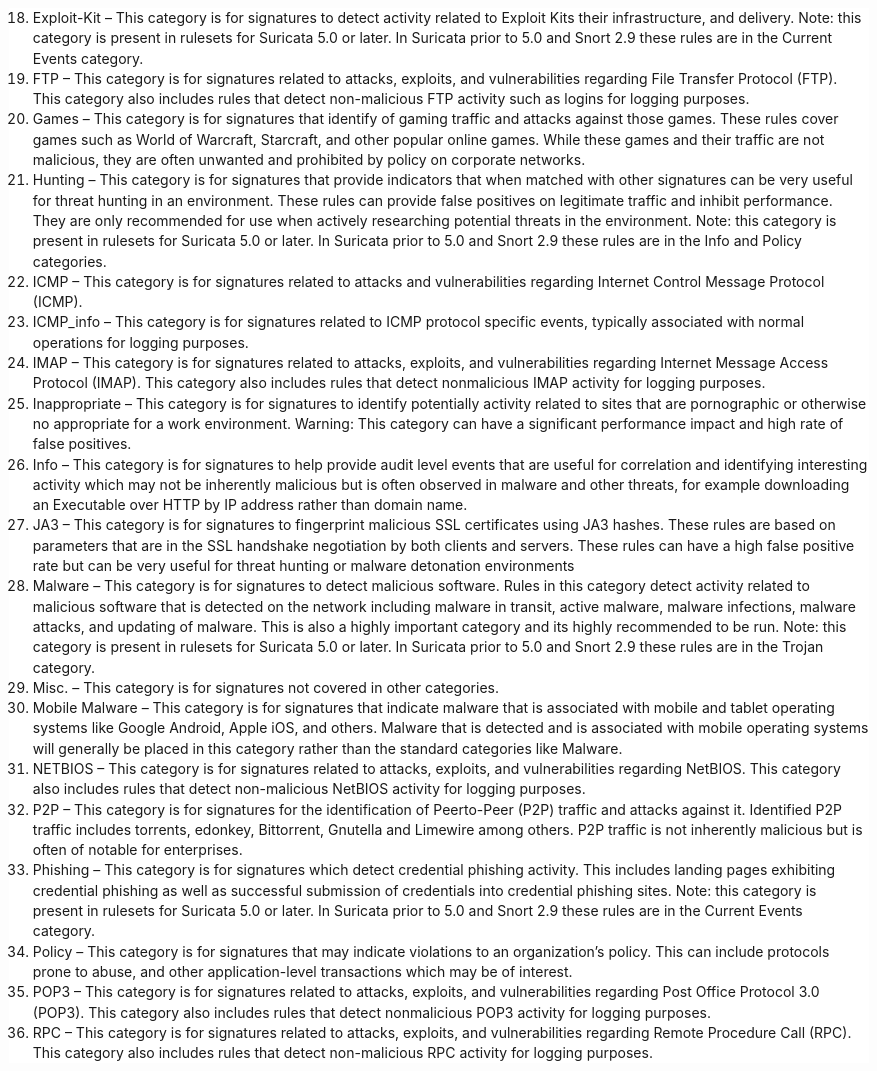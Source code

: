 18. Exploit-Kit – This category is for signatures to detect activity related to Exploit Kits their infrastructure, and delivery. Note: this category is present in rulesets for Suricata 5.0 or later. In Suricata prior to 5.0 and Snort 2.9 these rules are in the Current Events category. 
19. FTP – This category is for signatures related to attacks, exploits, and vulnerabilities regarding File Transfer Protocol (FTP). This category also includes rules that detect non-malicious FTP activity such as logins for logging purposes. 
20. Games – This category is for signatures that identify of gaming traffic and attacks against those games. These rules cover games such as World of Warcraft, Starcraft, and other popular online games. While these games and their traffic are not malicious, they are often unwanted and prohibited by policy on corporate networks. 
21. Hunting – This category is for signatures that provide indicators that when matched with other signatures can be very useful for threat hunting in an environment. These rules can provide false positives on legitimate traffic and inhibit performance. They are only recommended for use when actively researching potential threats in the environment. Note: this category is present in rulesets for Suricata 5.0 or later. In Suricata prior to 5.0 and Snort 2.9 these rules are in the Info and Policy categories. 
22. ICMP – This category is for signatures related to attacks and vulnerabilities regarding Internet Control Message Protocol (ICMP). 
23. ICMP_info – This category is for signatures related to ICMP protocol specific events, typically associated with normal operations for logging purposes.
24. IMAP – This category is for signatures related to attacks, exploits, and vulnerabilities regarding Internet Message Access Protocol (IMAP). This category also includes rules that detect nonmalicious IMAP activity for logging purposes. 
25. Inappropriate – This category is for signatures to identify potentially activity related to sites that are pornographic or otherwise no appropriate for a work environment. Warning: This category can have a significant performance impact and high rate of false positives. 
26. Info – This category is for signatures to help provide audit level events that are useful for correlation and identifying interesting activity which may not be inherently malicious but is often observed in malware and other threats, for example downloading an Executable over HTTP by IP address rather than domain name. 
27. JA3 – This category is for signatures to fingerprint malicious SSL certificates using JA3 hashes. These rules are based on parameters that are in the SSL handshake negotiation by both clients and servers. These rules can have a high false positive rate but can be very useful for threat hunting or malware detonation environments
28. Malware – This category is for signatures to detect malicious software. Rules in this category detect activity related to malicious software that is detected on the network including malware in transit, active malware, malware infections, malware attacks, and updating of malware. This is also a highly important category and its highly recommended to be run. Note: this category is present in rulesets for Suricata 5.0 or later. In Suricata prior to 5.0 and Snort 2.9 these rules are in the Trojan category. 
29. Misc. – This category is for signatures not covered in other categories. 
30. Mobile Malware – This category is for signatures that indicate malware that is associated with mobile and tablet operating systems like Google Android, Apple iOS, and others. Malware that is detected and is associated with mobile operating systems will generally be placed in this category rather than the standard categories like Malware. 
31. NETBIOS – This category is for signatures related to attacks, exploits, and vulnerabilities regarding NetBIOS. This category also includes rules that detect non-malicious NetBIOS activity for logging purposes. 
32. P2P – This category is for signatures for the identification of Peerto-Peer (P2P) traffic and attacks against it. Identified P2P traffic includes torrents, edonkey, Bittorrent, Gnutella and Limewire among others. P2P traffic is not inherently malicious but is often of notable for enterprises. 
33. Phishing – This category is for signatures which detect credential phishing activity. This includes landing pages exhibiting credential phishing as well as successful submission of credentials into credential phishing sites. Note: this category is present in rulesets for Suricata 5.0 or later. In Suricata prior to 5.0 and Snort 2.9 these rules are in the Current Events category. 
34. Policy – This category is for signatures that may indicate violations to an organization’s policy. This can include protocols prone to abuse, and other application-level transactions which may be of interest. 
35. POP3 – This category is for signatures related to attacks, exploits, and vulnerabilities regarding Post Office Protocol 3.0 (POP3). This category also includes rules that detect nonmalicious POP3 activity for logging purposes. 
36. RPC – This category is for signatures related to attacks, exploits, and vulnerabilities regarding Remote Procedure Call (RPC). This category also includes rules that detect non-malicious RPC activity for logging purposes. 